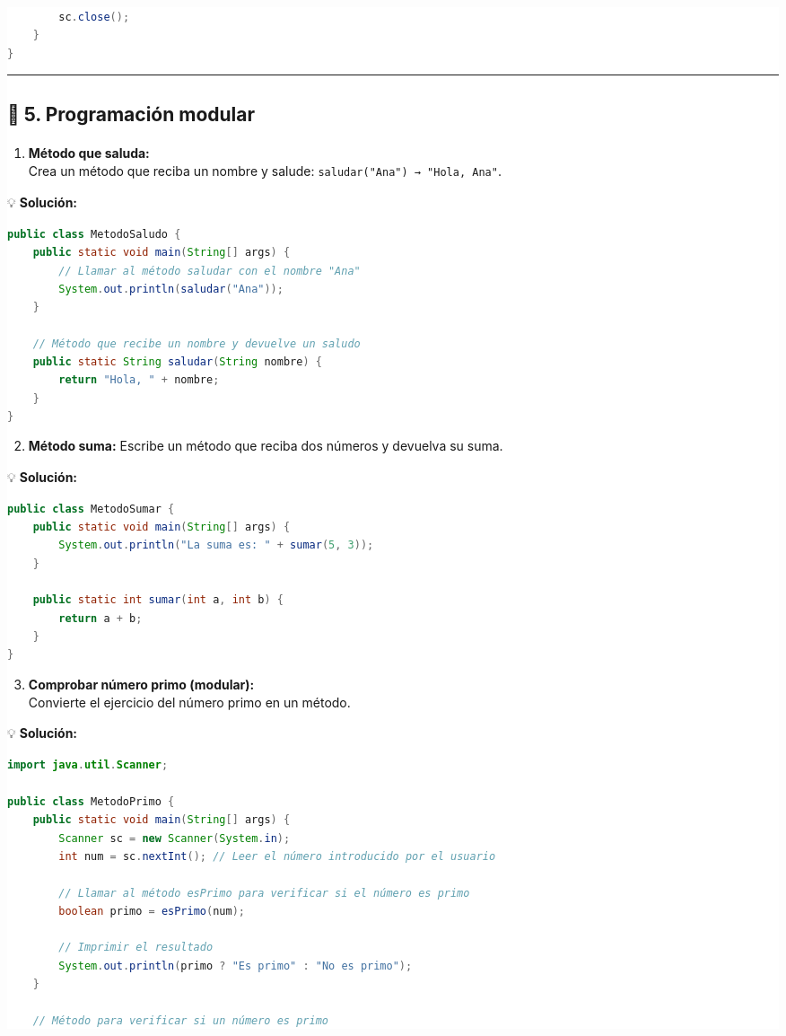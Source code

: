 ```java
        sc.close();
    }
}

```
---

## 📄 5. Programación modular

1. **Método que saluda:**  
Crea un método que reciba un nombre y salude: `saludar("Ana") → "Hola, Ana"`.

💡 **Solución:**
```java
public class MetodoSaludo {
    public static void main(String[] args) {
        // Llamar al método saludar con el nombre "Ana"
        System.out.println(saludar("Ana"));
    }

    // Método que recibe un nombre y devuelve un saludo
    public static String saludar(String nombre) {
        return "Hola, " + nombre;
    }
}
```




2. **Método suma:**
Escribe un método que reciba dos números y devuelva su suma.

💡 **Solución:**
```java
public class MetodoSumar {
    public static void main(String[] args) {
        System.out.println("La suma es: " + sumar(5, 3));
    }

    public static int sumar(int a, int b) {
        return a + b;
    }
}
```
  
   

3. **Comprobar número primo (modular):**  
Convierte el ejercicio del número primo en un método.

💡 **Solución:**
```java
import java.util.Scanner;

public class MetodoPrimo {
    public static void main(String[] args) {
        Scanner sc = new Scanner(System.in);
        int num = sc.nextInt(); // Leer el número introducido por el usuario

        // Llamar al método esPrimo para verificar si el número es primo
        boolean primo = esPrimo(num);

        // Imprimir el resultado
        System.out.println(primo ? "Es primo" : "No es primo");
    }

    // Método para verificar si un número es primo
```